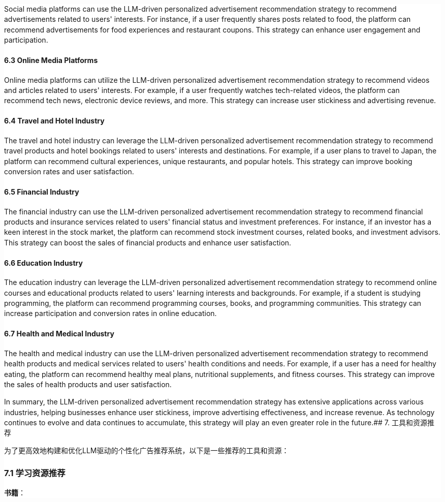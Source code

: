 Social media platforms can use the LLM-driven personalized advertisement recommendation strategy to recommend advertisements related to users' interests. For instance, if a user frequently shares posts related to food, the platform can recommend advertisements for food experiences and restaurant coupons. This strategy can enhance user engagement and participation.

#### 6.3 Online Media Platforms

Online media platforms can utilize the LLM-driven personalized advertisement recommendation strategy to recommend videos and articles related to users' interests. For example, if a user frequently watches tech-related videos, the platform can recommend tech news, electronic device reviews, and more. This strategy can increase user stickiness and advertising revenue.

#### 6.4 Travel and Hotel Industry

The travel and hotel industry can leverage the LLM-driven personalized advertisement recommendation strategy to recommend travel products and hotel bookings related to users' interests and destinations. For example, if a user plans to travel to Japan, the platform can recommend cultural experiences, unique restaurants, and popular hotels. This strategy can improve booking conversion rates and user satisfaction.

#### 6.5 Financial Industry

The financial industry can use the LLM-driven personalized advertisement recommendation strategy to recommend financial products and insurance services related to users' financial status and investment preferences. For instance, if an investor has a keen interest in the stock market, the platform can recommend stock investment courses, related books, and investment advisors. This strategy can boost the sales of financial products and enhance user satisfaction.

#### 6.6 Education Industry

The education industry can leverage the LLM-driven personalized advertisement recommendation strategy to recommend online courses and educational products related to users' learning interests and backgrounds. For example, if a student is studying programming, the platform can recommend programming courses, books, and programming communities. This strategy can increase participation and conversion rates in online education.

#### 6.7 Health and Medical Industry

The health and medical industry can use the LLM-driven personalized advertisement recommendation strategy to recommend health products and medical services related to users' health conditions and needs. For example, if a user has a need for healthy eating, the platform can recommend healthy meal plans, nutritional supplements, and fitness courses. This strategy can improve the sales of health products and user satisfaction.

In summary, the LLM-driven personalized advertisement recommendation strategy has extensive applications across various industries, helping businesses enhance user stickiness, improve advertising effectiveness, and increase revenue. As technology continues to evolve and data continues to accumulate, this strategy will play an even greater role in the future.## 7. 工具和资源推荐

为了更高效地构建和优化LLM驱动的个性化广告推荐系统，以下是一些推荐的工具和资源：

### 7.1 学习资源推荐

**书籍**：
